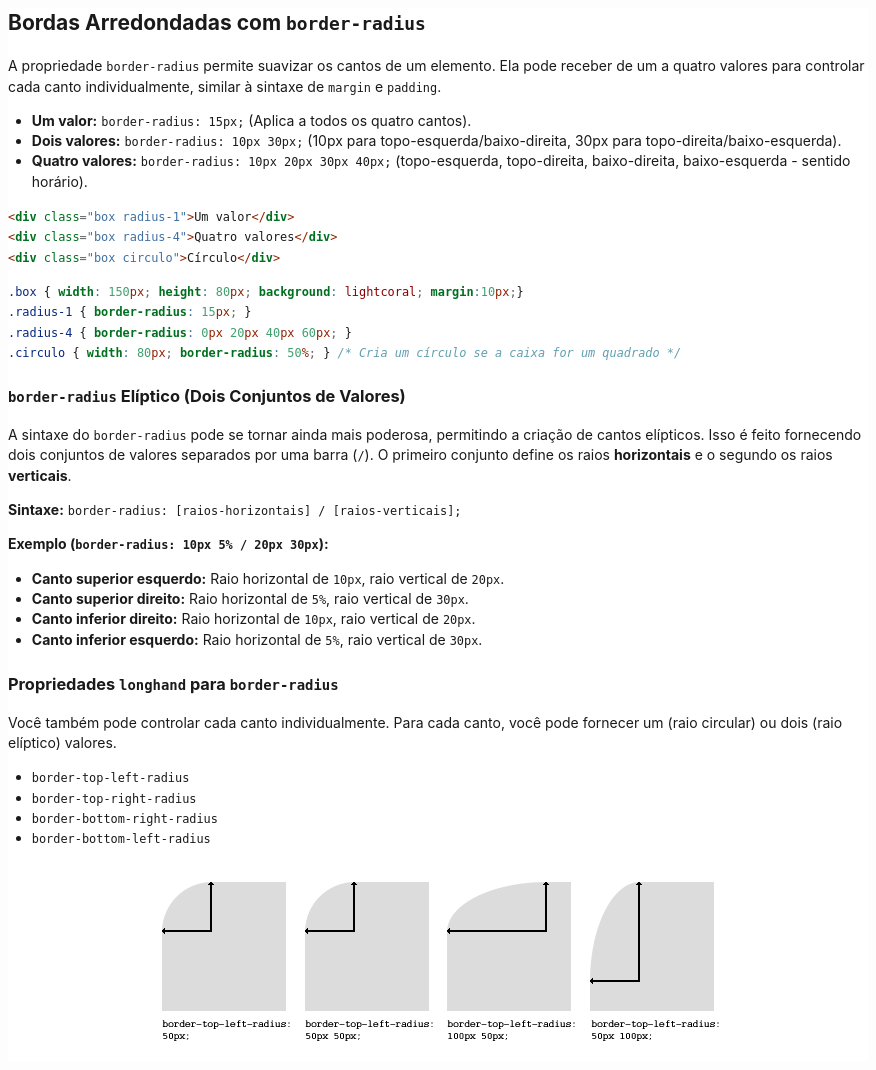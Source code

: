 ## Bordas Arredondadas com `border-radius`

A propriedade `border-radius` permite suavizar os cantos de um elemento. Ela pode receber de um a quatro valores para controlar cada canto individualmente, similar à sintaxe de `margin` e `padding`.

- **Um valor:** `border-radius: 15px;` (Aplica a todos os quatro cantos).
- **Dois valores:** `border-radius: 10px 30px;` (10px para topo-esquerda/baixo-direita, 30px para topo-direita/baixo-esquerda).
- **Quatro valores:** `border-radius: 10px 20px 30px 40px;` (topo-esquerda, topo-direita, baixo-direita, baixo-esquerda - sentido horário).

```html
<div class="box radius-1">Um valor</div>
<div class="box radius-4">Quatro valores</div>
<div class="box circulo">Círculo</div>
```

```css
.box { width: 150px; height: 80px; background: lightcoral; margin:10px;}
.radius-1 { border-radius: 15px; }
.radius-4 { border-radius: 0px 20px 40px 60px; }
.circulo { width: 80px; border-radius: 50%; } /* Cria um círculo se a caixa for um quadrado */
```

### `border-radius` Elíptico (Dois Conjuntos de Valores)

A sintaxe do `border-radius` pode se tornar ainda mais poderosa, permitindo a criação de cantos elípticos. Isso é feito fornecendo dois conjuntos de valores separados por uma barra (`/`). O primeiro conjunto define os raios **horizontais** e o segundo os raios **verticais**.

**Sintaxe:** `border-radius: [raios-horizontais] / [raios-verticais];`

**Exemplo (`border-radius: 10px 5% / 20px 30px`):**

- **Canto superior esquerdo:** Raio horizontal de `10px`, raio vertical de `20px`.
- **Canto superior direito:** Raio horizontal de `5%`, raio vertical de `30px`.
- **Canto inferior direito:** Raio horizontal de `10px`, raio vertical de `20px`.
- **Canto inferior esquerdo:** Raio horizontal de `5%`, raio vertical de `30px`.

### Propriedades `longhand` para `border-radius`

Você também pode controlar cada canto individualmente. Para cada canto, você pode fornecer um (raio circular) ou dois (raio elíptico) valores.

- `border-top-left-radius`
- `border-top-right-radius`
- `border-bottom-right-radius`
- `border-bottom-left-radius`

<div align="center">
  <img width="590px" src="./img/15-border-radius.png">
</div>
